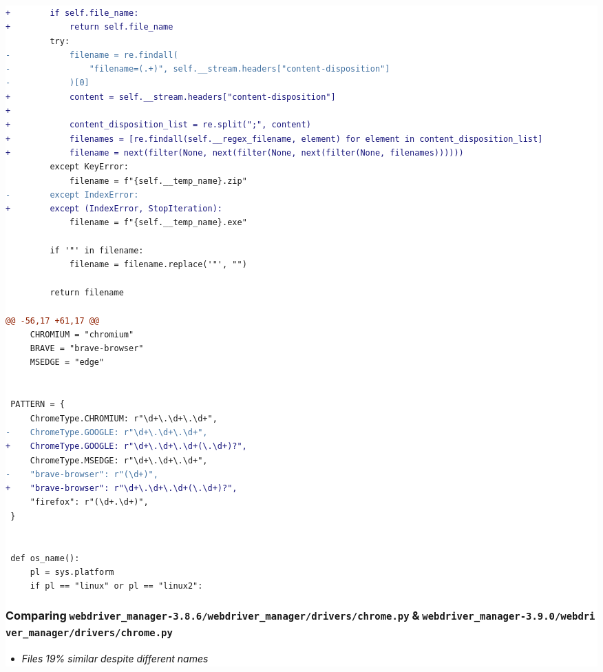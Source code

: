 ```diff
+        if self.file_name:
+            return self.file_name
         try:
-            filename = re.findall(
-                "filename=(.+)", self.__stream.headers["content-disposition"]
-            )[0]
+            content = self.__stream.headers["content-disposition"]
+
+            content_disposition_list = re.split(";", content)
+            filenames = [re.findall(self.__regex_filename, element) for element in content_disposition_list]
+            filename = next(filter(None, next(filter(None, next(filter(None, filenames))))))
         except KeyError:
             filename = f"{self.__temp_name}.zip"
-        except IndexError:
+        except (IndexError, StopIteration):
             filename = f"{self.__temp_name}.exe"
 
         if '"' in filename:
             filename = filename.replace('"', "")
 
         return filename
 
@@ -56,17 +61,17 @@
     CHROMIUM = "chromium"
     BRAVE = "brave-browser"
     MSEDGE = "edge"
 
 
 PATTERN = {
     ChromeType.CHROMIUM: r"\d+\.\d+\.\d+",
-    ChromeType.GOOGLE: r"\d+\.\d+\.\d+",
+    ChromeType.GOOGLE: r"\d+\.\d+\.\d+(\.\d+)?",
     ChromeType.MSEDGE: r"\d+\.\d+\.\d+",
-    "brave-browser": r"(\d+)",
+    "brave-browser": r"\d+\.\d+\.\d+(\.\d+)?",
     "firefox": r"(\d+.\d+)",
 }
 
 
 def os_name():
     pl = sys.platform
     if pl == "linux" or pl == "linux2":
```

### Comparing `webdriver_manager-3.8.6/webdriver_manager/drivers/chrome.py` & `webdriver_manager-3.9.0/webdriver_manager/drivers/chrome.py`

 * *Files 19% similar despite different names*
